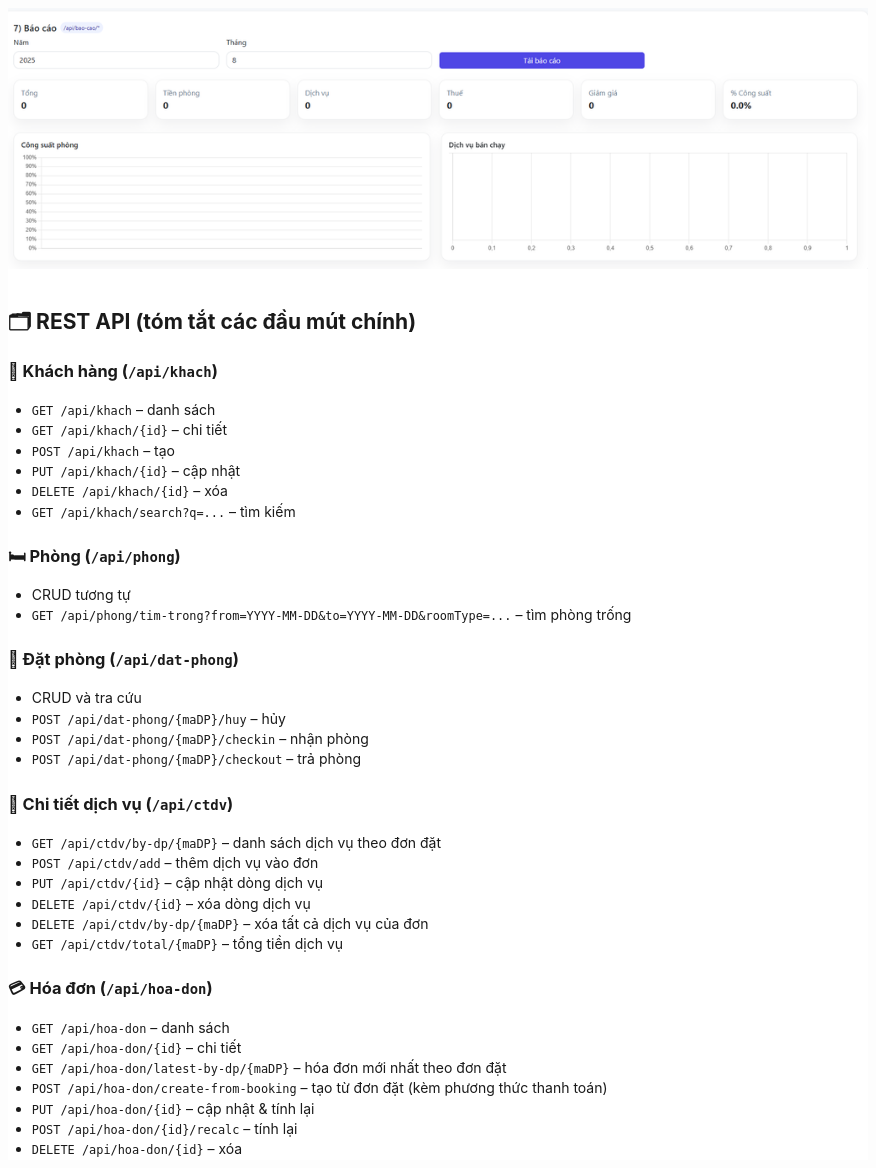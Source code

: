 ![Báo cáo](docs/img/anhgiaodien3.png)
---

## 🗂️ REST API (tóm tắt các đầu mút chính)

### 👤 Khách hàng (`/api/khach`)
- `GET /api/khach` – danh sách
- `GET /api/khach/{id}` – chi tiết
- `POST /api/khach` – tạo
- `PUT /api/khach/{id}` – cập nhật
- `DELETE /api/khach/{id}` – xóa
- `GET /api/khach/search?q=...` – tìm kiếm

### 🛏️ Phòng (`/api/phong`)
- CRUD tương tự
- `GET /api/phong/tim-trong?from=YYYY-MM-DD&to=YYYY-MM-DD&roomType=...` – tìm phòng trống

### 🧾 Đặt phòng (`/api/dat-phong`)
- CRUD và tra cứu
- `POST /api/dat-phong/{maDP}/huy` – hủy
- `POST /api/dat-phong/{maDP}/checkin` – nhận phòng
- `POST /api/dat-phong/{maDP}/checkout` – trả phòng

### 🧺 Chi tiết dịch vụ (`/api/ctdv`)
- `GET /api/ctdv/by-dp/{maDP}` – danh sách dịch vụ theo đơn đặt
- `POST /api/ctdv/add` – thêm dịch vụ vào đơn
- `PUT /api/ctdv/{id}` – cập nhật dòng dịch vụ
- `DELETE /api/ctdv/{id}` – xóa dòng dịch vụ
- `DELETE /api/ctdv/by-dp/{maDP}` – xóa tất cả dịch vụ của đơn
- `GET /api/ctdv/total/{maDP}` – tổng tiền dịch vụ

### 💳 Hóa đơn (`/api/hoa-don`)
- `GET /api/hoa-don` – danh sách
- `GET /api/hoa-don/{id}` – chi tiết
- `GET /api/hoa-don/latest-by-dp/{maDP}` – hóa đơn mới nhất theo đơn đặt
- `POST /api/hoa-don/create-from-booking` – tạo từ đơn đặt (kèm phương thức thanh toán)
- `PUT /api/hoa-don/{id}` – cập nhật & tính lại
- `POST /api/hoa-don/{id}/recalc` – tính lại
- `DELETE /api/hoa-don/{id}` – xóa

